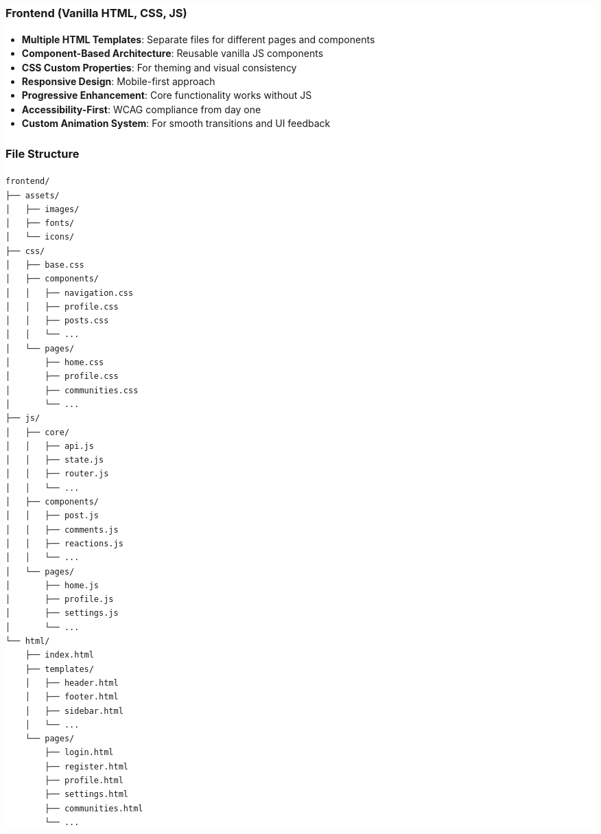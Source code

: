 ### Frontend (Vanilla HTML, CSS, JS)
- **Multiple HTML Templates**: Separate files for different pages and components
- **Component-Based Architecture**: Reusable vanilla JS components
- **CSS Custom Properties**: For theming and visual consistency
- **Responsive Design**: Mobile-first approach
- **Progressive Enhancement**: Core functionality works without JS
- **Accessibility-First**: WCAG compliance from day one
- **Custom Animation System**: For smooth transitions and UI feedback

### File Structure

```
frontend/
├── assets/
│   ├── images/
│   ├── fonts/
│   └── icons/
├── css/
│   ├── base.css
│   ├── components/
│   │   ├── navigation.css
│   │   ├── profile.css
│   │   ├── posts.css
│   │   └── ...
│   └── pages/
│       ├── home.css
│       ├── profile.css
│       ├── communities.css
│       └── ...
├── js/
│   ├── core/
│   │   ├── api.js
│   │   ├── state.js
│   │   ├── router.js
│   │   └── ...
│   ├── components/
│   │   ├── post.js
│   │   ├── comments.js
│   │   ├── reactions.js
│   │   └── ...
│   └── pages/
│       ├── home.js
│       ├── profile.js
│       ├── settings.js
│       └── ...
└── html/
    ├── index.html
    ├── templates/
    │   ├── header.html
    │   ├── footer.html
    │   ├── sidebar.html
    │   └── ...
    └── pages/
        ├── login.html
        ├── register.html
        ├── profile.html
        ├── settings.html
        ├── communities.html
        └── ...
```
